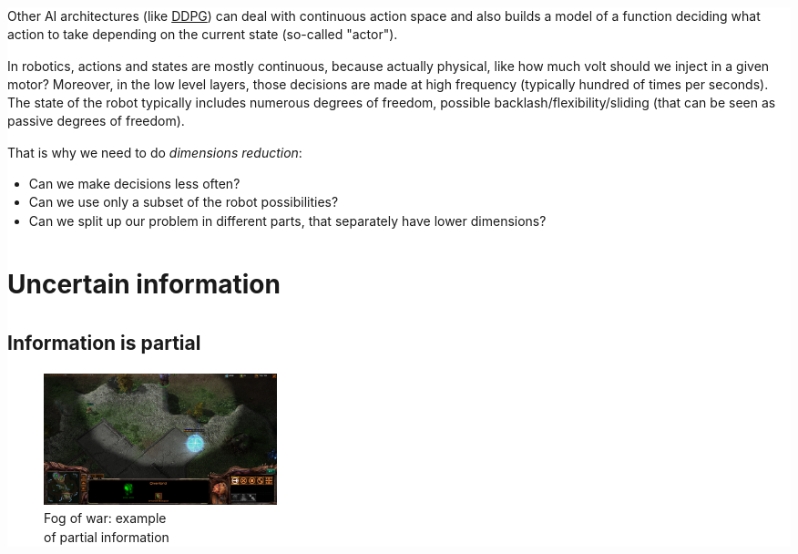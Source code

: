 Other AI architectures (like [DDPG](https://arxiv.org/pdf/1509.02971.pdf)) can deal with continuous action space
and also builds a model of a function deciding what action to
take depending on the current state (so-called "actor").

In robotics, actions and states are mostly continuous, because actually physical, like how much volt should we inject
in a given motor? Moreover, in the low level layers, those decisions are made at high frequency (typically hundred of
times per seconds). The state of the robot typically includes numerous degrees of freedom, possible
backlash/flexibility/sliding (that can be seen as passive degrees of freedom). 

That is why we need to do *dimensions reduction*:

* Can we make decisions less often?
* Can we use only a subset of the robot possibilities?
* Can we split up our problem in different parts, that separately have lower dimensions?

# Uncertain information

## Information is partial

<figure class="float-right">
  <img src="/assets/imgs/fog-of-war.png" width="256" class="img-fluid" />
  <figcaption class="text-center">
    Fog of war: example<br/>
    of partial information
  </figcaption>
</figure>
